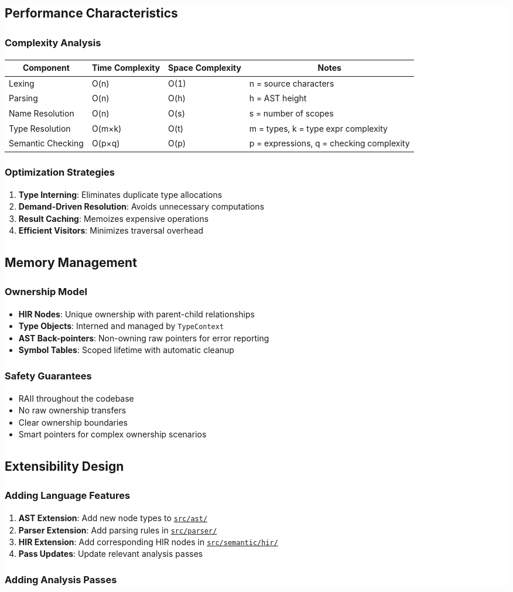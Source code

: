 ## Performance Characteristics

### Complexity Analysis

| Component | Time Complexity | Space Complexity | Notes |
|-----------|----------------|------------------|-------|
| Lexing | O(n) | O(1) | n = source characters |
| Parsing | O(n) | O(h) | h = AST height |
| Name Resolution | O(n) | O(s) | s = number of scopes |
| Type Resolution | O(m×k) | O(t) | m = types, k = type expr complexity |
| Semantic Checking | O(p×q) | O(p) | p = expressions, q = checking complexity |

### Optimization Strategies

1. **Type Interning**: Eliminates duplicate type allocations
2. **Demand-Driven Resolution**: Avoids unnecessary computations
3. **Result Caching**: Memoizes expensive operations
4. **Efficient Visitors**: Minimizes traversal overhead

## Memory Management

### Ownership Model

- **HIR Nodes**: Unique ownership with parent-child relationships
- **Type Objects**: Interned and managed by `TypeContext`
- **AST Back-pointers**: Non-owning raw pointers for error reporting
- **Symbol Tables**: Scoped lifetime with automatic cleanup

### Safety Guarantees

- RAII throughout the codebase
- No raw ownership transfers
- Clear ownership boundaries
- Smart pointers for complex ownership scenarios

## Extensibility Design

### Adding Language Features

1. **AST Extension**: Add new node types to [`src/ast/`](../../src/ast/)
2. **Parser Extension**: Add parsing rules in [`src/parser/`](../../src/parser/)
3. **HIR Extension**: Add corresponding HIR nodes in [`src/semantic/hir/`](../../src/semantic/hir/)
4. **Pass Updates**: Update relevant analysis passes

### Adding Analysis Passes
